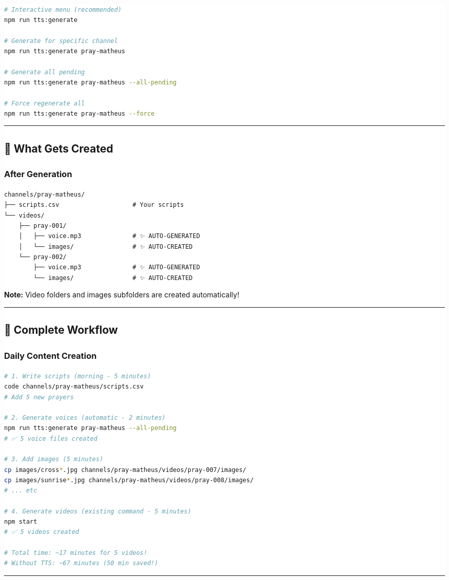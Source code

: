 ```bash
# Interactive menu (recommended)
npm run tts:generate

# Generate for specific channel
npm run tts:generate pray-matheus

# Generate all pending
npm run tts:generate pray-matheus --all-pending

# Force regenerate all
npm run tts:generate pray-matheus --force
```

---

## 📂 What Gets Created

### After Generation

```
channels/pray-matheus/
├── scripts.csv                    # Your scripts
└── videos/
    ├── pray-001/
    │   ├── voice.mp3              # ✨ AUTO-GENERATED
    │   └── images/                # ✨ AUTO-CREATED
    └── pray-002/
        ├── voice.mp3              # ✨ AUTO-GENERATED
        └── images/                # ✨ AUTO-CREATED
```

**Note:** Video folders and images subfolders are created automatically!

---

## 🔄 Complete Workflow

### Daily Content Creation

```bash
# 1. Write scripts (morning - 5 minutes)
code channels/pray-matheus/scripts.csv
# Add 5 new prayers

# 2. Generate voices (automatic - 2 minutes)
npm run tts:generate pray-matheus --all-pending
# ✅ 5 voice files created

# 3. Add images (5 minutes)
cp images/cross*.jpg channels/pray-matheus/videos/pray-007/images/
cp images/sunrise*.jpg channels/pray-matheus/videos/pray-008/images/
# ... etc

# 4. Generate videos (existing command - 5 minutes)
npm start
# ✅ 5 videos created

# Total time: ~17 minutes for 5 videos!
# Without TTS: ~67 minutes (50 min saved!)
```

---